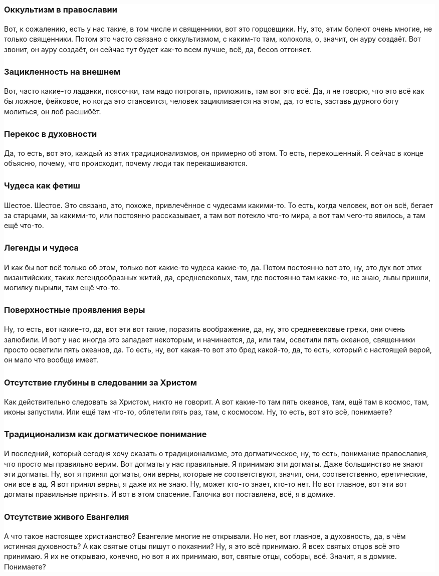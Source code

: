 ### Оккультизм в православии  
Вот, к сожалению, есть у нас такие, в том числе и священники, вот это горцовщики. Ну, это, этим болеют очень многие, не только священники. Потом это часто связано с оккультизмом, с каким-то там, колокола, о, значит, он ауру создаёт. Вот звонит, он ауру создаёт, он сейчас тут будет как-то всем лучше, всё, да, бесов отгоняет.  

### Зацикленность на внешнем  
Вот, часто какие-то ладанки, поясочки, там надо потрогать, приложить, там вот это всё. Да, я не говорю, что это всё как бы ложное, фейковое, но когда это становится, человек зацикливается на этом, да, то есть, заставь дурного богу молиться, он лоб расшибёт.  

### Перекос в духовности  
Да, то есть, вот это, каждый из этих традиционализмов, он примерно об этом. То есть, перекошенный. Я сейчас в конце объясню, почему, что происходит, почему люди так перекашиваются.  

### Чудеса как фетиш  
Шестое. Шестое. Это связано, это, похоже, привлечённое с чудесами какими-то. То есть, когда человек, вот он всё, бегает за старцами, за какими-то, или постоянно рассказывает, а там вот потекло что-то мира, а вот там чего-то явилось, а там ещё что-то.  

### Легенды и чудеса  
И как бы вот всё только об этом, только вот какие-то чудеса какие-то, да. Потом постоянно вот это, ну, это дух вот этих византийских, таких легендообразных житий, да, средневековых, там, где постоянно там какие-то, не знаю, львы пришли, могилку вырыли, там ещё что-то.

### Поверхностные проявления веры  
Ну, то есть, вот какие-то, да, вот эти вот такие, поразить воображение, да, ну, это средневековые греки, они очень залюбили. И вот у нас иногда это западает некоторым, и начинается, да, или там, осветили пять океанов, священники просто осветили пять океанов, да. То есть, ну, вот какая-то вот это бред какой-то, да, то есть, который с настоящей верой, он мало что вообще имеет.  

### Отсутствие глубины в следовании за Христом  
Как действительно следовать за Христом, никто не говорит. А вот какие-то там пять океанов, там, ещё там в космос, там, иконы запустили. Или ещё там что-то, облетели пять раз, там, с космосом. Ну, то есть, вот это всё, понимаете?  

### Традиционализм как догматическое понимание  
И последний, который сегодня хочу сказать о традиционализме, это догматическое, ну, то есть, понимание православия, что просто мы правильно верим. Вот догматы у нас правильные. Я принимаю эти догматы. Даже большинство не знают эти догматы. Ну, вот я принял догматы, они верны, которые не соответствуют, значит, они, соответственно, еретические, они все в ад. Я вот принял верны, я даже их не знаю. Ну, может кто-то знает, кто-то нет. Но вот главное, вот эти вот догматы правильные принять. И вот в этом спасение. Галочка вот поставлена, всё, я в домике.  

### Отсутствие живого Евангелия  
А что такое настоящее христианство? Евангелие многие не открывали. Но нет, вот главное, а духовность, да, в чём истинная духовность? А как святые отцы пишут о покаянии? Ну, я это всё принимаю. Я всех святых отцов всё это принимаю. Я их не открываю, конечно, но вот я их принимаю, вот, святые отцы, соборы, всё. Значит, я в домике. Понимаете?  
